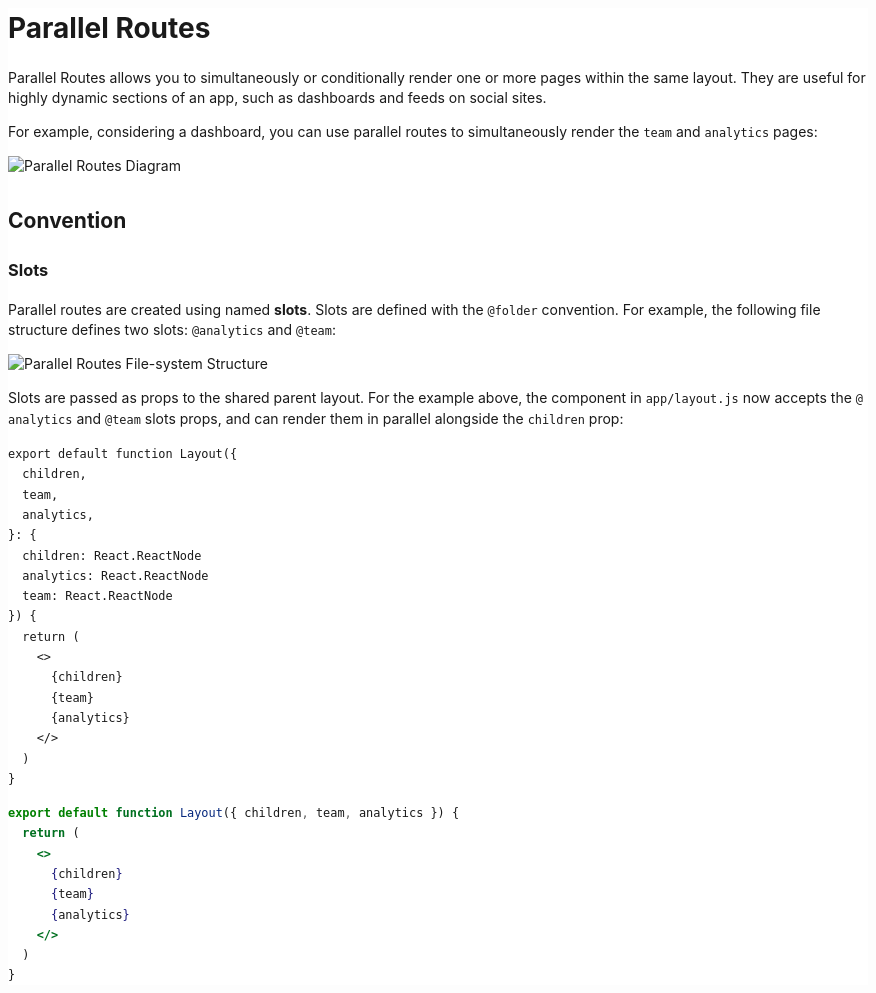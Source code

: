 # Parallel Routes

Parallel Routes allows you to simultaneously or conditionally render one or more pages within the same layout. They are useful for highly dynamic sections of an app, such as dashboards and feeds on social sites.

For example, considering a dashboard, you can use parallel routes to simultaneously render the `team` and `analytics` pages:

![Parallel Routes Diagram](https://h8DxKfmAPhn8O0p3.public.blob.vercel-storage.com/docs/light/parallel-routes.png)

## Convention

### Slots

Parallel routes are created using named **slots**. Slots are defined with the `@folder` convention. For example, the following file structure defines two slots: `@analytics` and `@team`:

![Parallel Routes File-system Structure](https://h8DxKfmAPhn8O0p3.public.blob.vercel-storage.com/docs/light/parallel-routes-file-system.png)

Slots are passed as props to the shared parent layout. For the example above, the component in `app/layout.js` now accepts the `@analytics` and `@team` slots props, and can render them in parallel alongside the `children` prop:

```tsx filename="app/layout.tsx" switcher
export default function Layout({
  children,
  team,
  analytics,
}: {
  children: React.ReactNode
  analytics: React.ReactNode
  team: React.ReactNode
}) {
  return (
    <>
      {children}
      {team}
      {analytics}
    </>
  )
}
```

```jsx filename="app/layout.js" switcher
export default function Layout({ children, team, analytics }) {
  return (
    <>
      {children}
      {team}
      {analytics}
    </>
  )
}
```
